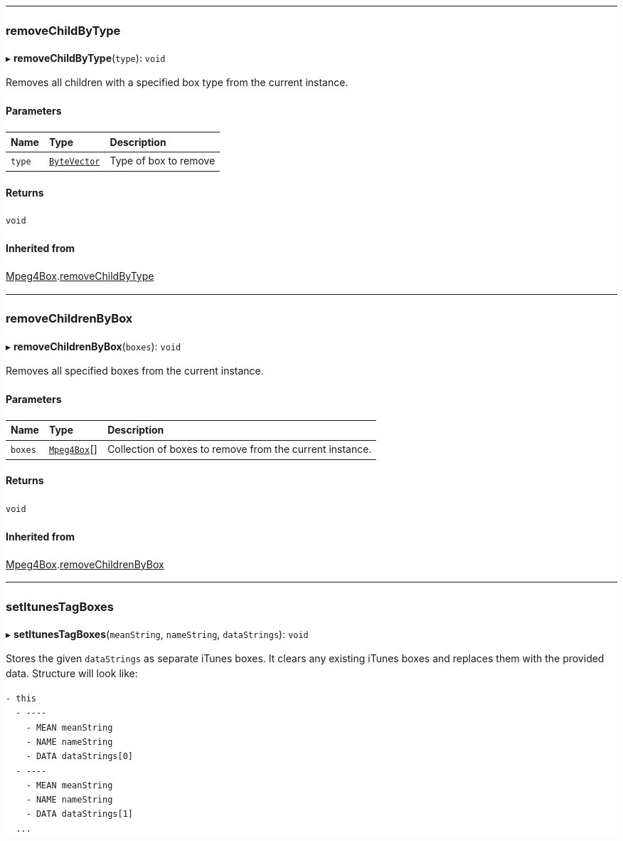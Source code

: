 ___

### removeChildByType

▸ **removeChildByType**(`type`): `void`

Removes all children with a specified box type from the current instance.

#### Parameters

| Name | Type | Description |
| :------ | :------ | :------ |
| `type` | [`ByteVector`](ByteVector.md) | Type of box to remove |

#### Returns

`void`

#### Inherited from

[Mpeg4Box](Mpeg4Box.md).[removeChildByType](Mpeg4Box.md#removechildbytype)

___

### removeChildrenByBox

▸ **removeChildrenByBox**(`boxes`): `void`

Removes all specified boxes from the current instance.

#### Parameters

| Name | Type | Description |
| :------ | :------ | :------ |
| `boxes` | [`Mpeg4Box`](Mpeg4Box.md)[] | Collection of boxes to remove from the current instance. |

#### Returns

`void`

#### Inherited from

[Mpeg4Box](Mpeg4Box.md).[removeChildrenByBox](Mpeg4Box.md#removechildrenbybox)

___

### setItunesTagBoxes

▸ **setItunesTagBoxes**(`meanString`, `nameString`, `dataStrings`): `void`

Stores the given `dataStrings` as separate iTunes boxes. It clears any existing iTunes
boxes and replaces them with the provided data. Structure will look like:
```
- this
  - ----
    - MEAN meanString
    - NAME nameString
    - DATA dataStrings[0]
  - ----
    - MEAN meanString
    - NAME nameString
    - DATA dataStrings[1]
  ...
```
